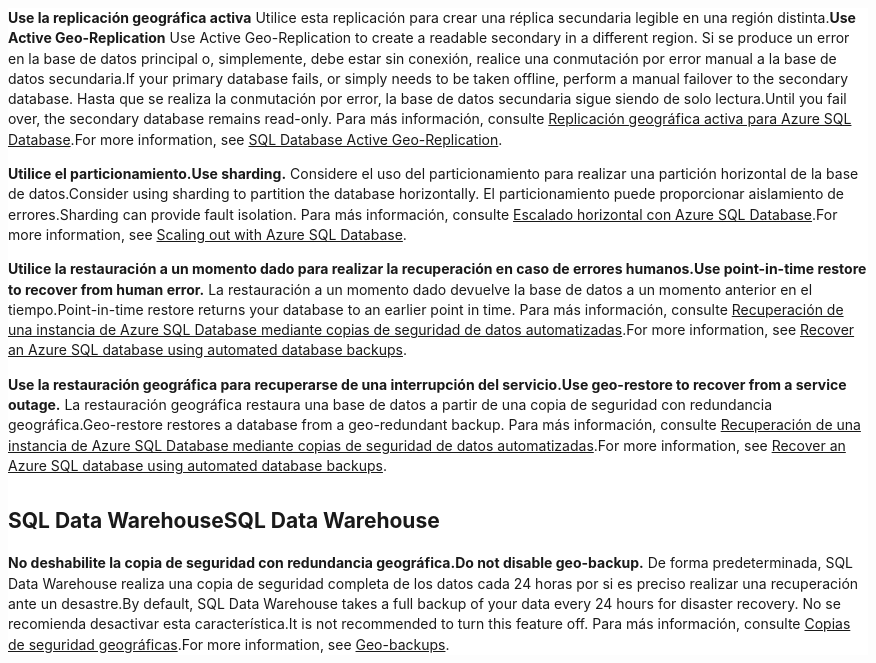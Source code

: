 <span data-ttu-id="8bd01-259">**Use la replicación geográfica activa** Utilice esta replicación para crear una réplica secundaria legible en una región distinta.</span><span class="sxs-lookup"><span data-stu-id="8bd01-259">**Use Active Geo-Replication** Use Active Geo-Replication to create a readable secondary in a different region.</span></span>  <span data-ttu-id="8bd01-260">Si se produce un error en la base de datos principal o, simplemente, debe estar sin conexión, realice una conmutación por error manual a la base de datos secundaria.</span><span class="sxs-lookup"><span data-stu-id="8bd01-260">If your primary database fails, or simply needs to be taken offline, perform a manual failover to the secondary database.</span></span>  <span data-ttu-id="8bd01-261">Hasta que se realiza la conmutación por error, la base de datos secundaria sigue siendo de solo lectura.</span><span class="sxs-lookup"><span data-stu-id="8bd01-261">Until you fail over, the secondary database remains read-only.</span></span>  <span data-ttu-id="8bd01-262">Para más información, consulte [Replicación geográfica activa para Azure SQL Database](/azure/sql-database/sql-database-geo-replication-overview/).</span><span class="sxs-lookup"><span data-stu-id="8bd01-262">For more information, see [SQL Database Active Geo-Replication](/azure/sql-database/sql-database-geo-replication-overview/).</span></span>

<span data-ttu-id="8bd01-263">**Utilice el particionamiento.**</span><span class="sxs-lookup"><span data-stu-id="8bd01-263">**Use sharding.**</span></span> <span data-ttu-id="8bd01-264">Considere el uso del particionamiento para realizar una partición horizontal de la base de datos.</span><span class="sxs-lookup"><span data-stu-id="8bd01-264">Consider using sharding to partition the database horizontally.</span></span> <span data-ttu-id="8bd01-265">El particionamiento puede proporcionar aislamiento de errores.</span><span class="sxs-lookup"><span data-stu-id="8bd01-265">Sharding can provide fault isolation.</span></span> <span data-ttu-id="8bd01-266">Para más información, consulte [Escalado horizontal con Azure SQL Database](/azure/sql-database/sql-database-elastic-scale-introduction/).</span><span class="sxs-lookup"><span data-stu-id="8bd01-266">For more information, see [Scaling out with Azure SQL Database](/azure/sql-database/sql-database-elastic-scale-introduction/).</span></span>

<span data-ttu-id="8bd01-267">**Utilice la restauración a un momento dado para realizar la recuperación en caso de errores humanos.**</span><span class="sxs-lookup"><span data-stu-id="8bd01-267">**Use point-in-time restore to recover from human error.**</span></span>  <span data-ttu-id="8bd01-268">La restauración a un momento dado devuelve la base de datos a un momento anterior en el tiempo.</span><span class="sxs-lookup"><span data-stu-id="8bd01-268">Point-in-time restore returns your database to an earlier point in time.</span></span> <span data-ttu-id="8bd01-269">Para más información, consulte [Recuperación de una instancia de Azure SQL Database mediante copias de seguridad de datos automatizadas][sql-restore].</span><span class="sxs-lookup"><span data-stu-id="8bd01-269">For more information, see [Recover an Azure SQL database using automated database backups][sql-restore].</span></span>

<span data-ttu-id="8bd01-270">**Use la restauración geográfica para recuperarse de una interrupción del servicio.**</span><span class="sxs-lookup"><span data-stu-id="8bd01-270">**Use geo-restore to recover from a service outage.**</span></span> <span data-ttu-id="8bd01-271">La restauración geográfica restaura una base de datos a partir de una copia de seguridad con redundancia geográfica.</span><span class="sxs-lookup"><span data-stu-id="8bd01-271">Geo-restore restores a database from a geo-redundant backup.</span></span>  <span data-ttu-id="8bd01-272">Para más información, consulte [Recuperación de una instancia de Azure SQL Database mediante copias de seguridad de datos automatizadas][sql-restore].</span><span class="sxs-lookup"><span data-stu-id="8bd01-272">For more information, see [Recover an Azure SQL database using automated database backups][sql-restore].</span></span>

## <a name="sql-data-warehouse"></a><span data-ttu-id="8bd01-273">SQL Data Warehouse</span><span class="sxs-lookup"><span data-stu-id="8bd01-273">SQL Data Warehouse</span></span>

<span data-ttu-id="8bd01-274">**No deshabilite la copia de seguridad con redundancia geográfica.**</span><span class="sxs-lookup"><span data-stu-id="8bd01-274">**Do not disable geo-backup.**</span></span> <span data-ttu-id="8bd01-275">De forma predeterminada, SQL Data Warehouse realiza una copia de seguridad completa de los datos cada 24 horas por si es preciso realizar una recuperación ante un desastre.</span><span class="sxs-lookup"><span data-stu-id="8bd01-275">By default, SQL Data Warehouse takes a full backup of your data every 24 hours for disaster recovery.</span></span> <span data-ttu-id="8bd01-276">No se recomienda desactivar esta característica.</span><span class="sxs-lookup"><span data-stu-id="8bd01-276">It is not recommended to turn this feature off.</span></span> <span data-ttu-id="8bd01-277">Para más información, consulte [Copias de seguridad geográficas](/azure/sql-data-warehouse/backup-and-restore#geo-backups).</span><span class="sxs-lookup"><span data-stu-id="8bd01-277">For more information, see [Geo-backups](/azure/sql-data-warehouse/backup-and-restore#geo-backups).</span></span>


[boot-diagnostics]: https://azure.microsoft.com/blog/boot-diagnostics-for-virtual-machines-v2/
[diagnostics-logs]: /azure/monitoring-and-diagnostics/monitoring-overview-of-diagnostic-logs/
[managed-disks]: /azure/storage/storage-managed-disks-overview
[search-optimization]: /azure/search/search-performance-optimization/
[site-recovery]: /azure/site-recovery/
[site-recovery-test]: /azure/site-recovery/site-recovery-test-failover-to-azure
[sql-backup]: /azure/sql-database/sql-database-automated-backups/
[sql-restore]: /azure/sql-database/sql-database-recovery-using-backups/
[vm-manage-availability]: /azure/virtual-machines/windows/manage-availability#use-managed-disks-for-vms-in-an-availability-set